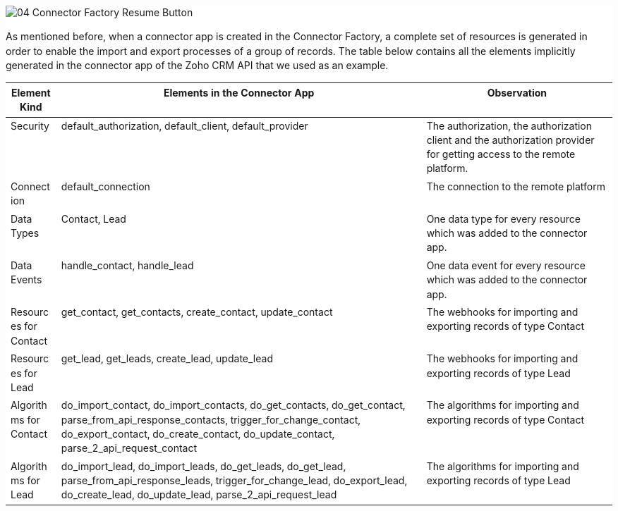 ![04 Connector Factory Resume Button](https://user-images.githubusercontent.com/54523080/170584427-afbf629f-2952-42f0-8fab-08633c1cf671.png)

As mentioned before, when a connector app is created in the Connector Factory, a complete set of resources is generated in order to enable the import and export processes of a group of records. The table below contains all the elements implicitly generated in the connector app of the Zoho CRM API that we used as an example.

| Element Kind           | Elements in the Connector App                                                                                                                                                                                              | Observation                                                                                                                                                                                                                                                                                         |
| ---------------------- | -------------------------------------------------------------------------------------------------------------------------------------------------------------------------------------------------------------------------- | --------------------------------------------------------------------------------------------------------------------------------------------------------------------------------------------------------------------------------------------------------------------------------------------------- |
| Security               | default_authorization, default_client, default_provider                                                                                                                                                                    | The authorization, the authorization client and the authorization provider for getting access to the remote platform.                                                                                                                                                                               |
| Connection             | default_connection                                                                                                                                                                                                         | The connection to the remote platform                                                                                                                                                                                                                                                               |
| Data Types             | Contact, Lead                                                                                                                                                                                                              | One data type for every resource which was added to the connector app.                                                                                                                                                                                                                              |
| Data Events            | handle_contact, handle_lead                                                                                                                                                                                                | One data event for every resource which was added to the connector app.                                                                                                                                                                                                                             |
| Resources for Contact  | get_contact, get_contacts, create_contact, update_contact                                                                                                                                                                  | The webhooks for importing and exporting records of type Contact                                                                                                                                                                                                                                    |
| Resources for Lead     | get_lead, get_leads, create_lead, update_lead                                                                                                                                                                              | The webhooks for importing and exporting records of type Lead                                                                                                                                                                                                                                       |
| Algorithms for Contact | do_import_contact, do_import_contacts, do_get_contacts, do_get_contact, parse_from_api_response_contacts, trigger_for_change_contact, do_export_contact, do_create_contact, do_update_contact, parse_2_api_request_contact | The algorithms for importing and exporting records of type Contact                                                                                                                                                                                                                                  |
| Algorithms for Lead    | do_import_lead, do_import_leads, do_get_leads, do_get_lead, parse_from_api_response_leads, trigger_for_change_lead, do_export_lead, do_create_lead, do_update_lead, parse_2_api_request_lead                               | The algorithms for importing and exporting records of type Lead                                                                                                                                                                                                                                     |